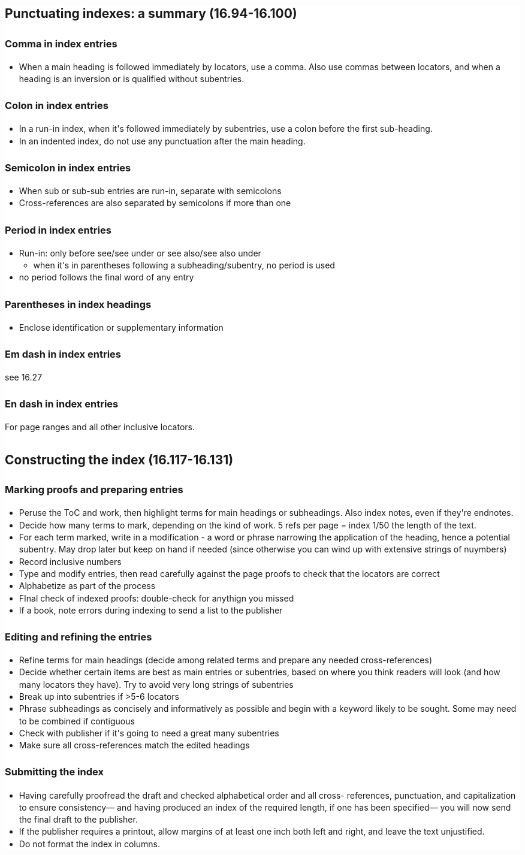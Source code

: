 ## Punctuating indexes: a summary (16.94-16.100)
### Comma in index entries
- When a main heading is followed immediately by locators, use a comma. Also use commas between locators, and when a heading is an inversion or is qualified without subentries.
### Colon in index entries
- In a run-in index, when it's followed immediately by subentries, use a colon before the first sub-heading. 
- In an indented index, do not use any punctuation after the main heading.
### Semicolon in index entries
- When sub or sub-sub entries are run-in, separate with semicolons
- Cross-references are also separated by semicolons if more than one
### Period in index entries
- Run-in: only before see/see under or see also/see also under
	- when it's in parentheses following a subheading/subentry, no period is used
- no period follows the final word of any entry
### Parentheses in index headings
- Enclose identification or supplementary information
### Em dash in index entries
see 16.27
### En dash in index entries
For page ranges and all other inclusive locators. 

## Constructing the index (16.117-16.131)
### Marking proofs and preparing entries
- Peruse the ToC and work, then highlight terms for main headings or subheadings. Also index notes, even if they're endnotes. 
- Decide how many terms to mark, depending on the kind of work. 5 refs per page = index 1/50 the length of the text. 
- For each term marked, write in a modification - a word or phrase narrowing the application of the heading, hence a potential subentry. May drop later but keep on hand if needed (since otherwise you can wind up with extensive strings of nuymbers)
- Record inclusive numbers
- Type and modify entries, then read carefully against the page proofs to check that the locators are correct
- Alphabetize as part of the process
- FInal check of indexed proofs: double-check for anythign you missed
- If a book, note errors during indexing to send a list to the publisher
### Editing and refining the entries
- Refine terms for main headings (decide among related terms and prepare any needed cross-references)
- Decide whether certain items are best as main entries or subentries, based on where you think readers will look (and how many locators they have). Try to avoid very long strings of subentries
- Break up into subentries if >5-6 locators
- Phrase subheadings as concisely and informatively as possible and begin with a keyword likely to be sought. Some may need to be combined if contiguous
- Check with publisher if it's going to need a great many subentries
- Make sure all cross-references match the edited headings
### Submitting the index
* Having carefully proofread the draft and  checked alphabetical order and all cross- references, punctuation, and  capitalization to ensure consistency— and having produced an index of  the required length, if one has been specified— you will now send the final draft to the publisher. 
* If the publisher requires a printout, allow margins of at least one inch both left and right, and leave the text unjustified.  
* Do not format the index in columns. 